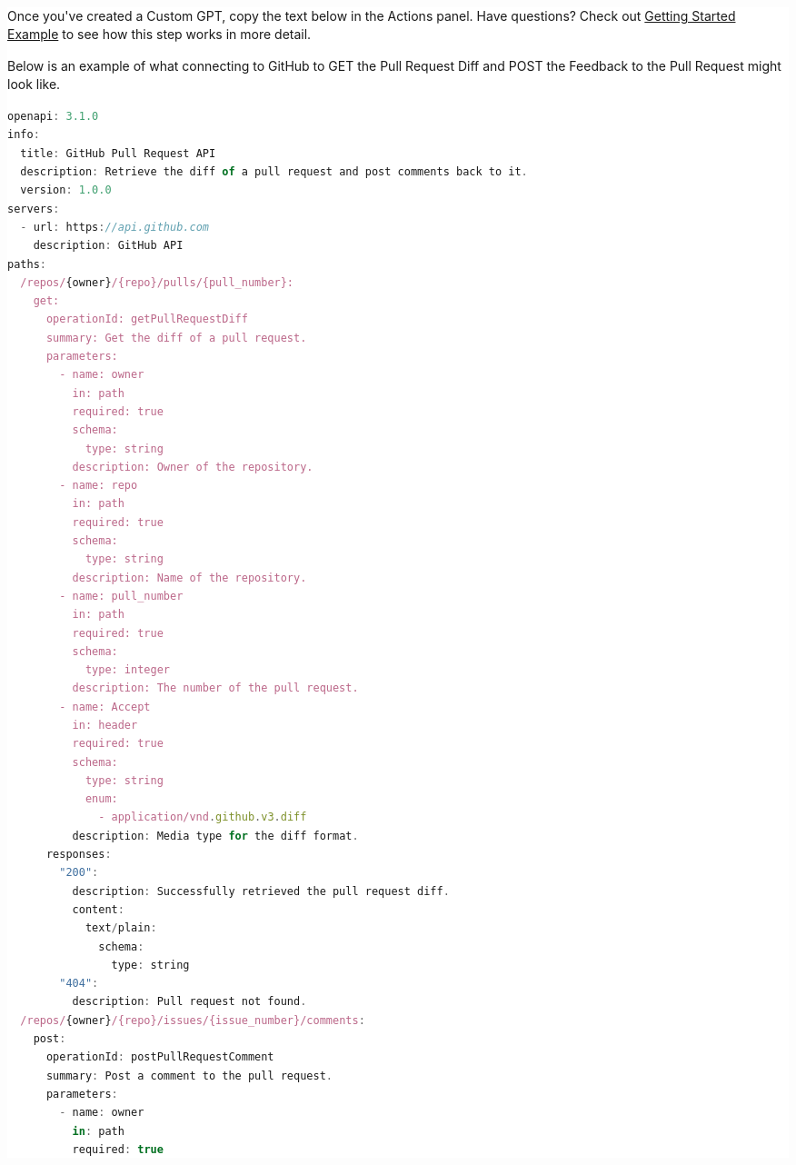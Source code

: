 Once you've created a Custom GPT, copy the text below in the Actions panel. Have questions? Check out [Getting Started Example](https://platform.openai.com/docs/actions/getting-started) to see how this step works in more detail.

Below is an example of what connecting to GitHub to GET the Pull Request Diff and POST the Feedback to the Pull Request might look like.

```javascript
openapi: 3.1.0
info:
  title: GitHub Pull Request API
  description: Retrieve the diff of a pull request and post comments back to it.
  version: 1.0.0
servers:
  - url: https://api.github.com
    description: GitHub API
paths:
  /repos/{owner}/{repo}/pulls/{pull_number}:
    get:
      operationId: getPullRequestDiff
      summary: Get the diff of a pull request.
      parameters:
        - name: owner
          in: path
          required: true
          schema:
            type: string
          description: Owner of the repository.
        - name: repo
          in: path
          required: true
          schema:
            type: string
          description: Name of the repository.
        - name: pull_number
          in: path
          required: true
          schema:
            type: integer
          description: The number of the pull request.
        - name: Accept
          in: header
          required: true
          schema:
            type: string
            enum:
              - application/vnd.github.v3.diff
          description: Media type for the diff format.
      responses:
        "200":
          description: Successfully retrieved the pull request diff.
          content:
            text/plain:
              schema:
                type: string
        "404":
          description: Pull request not found.
  /repos/{owner}/{repo}/issues/{issue_number}/comments:
    post:
      operationId: postPullRequestComment
      summary: Post a comment to the pull request.
      parameters:
        - name: owner
          in: path
          required: true
```